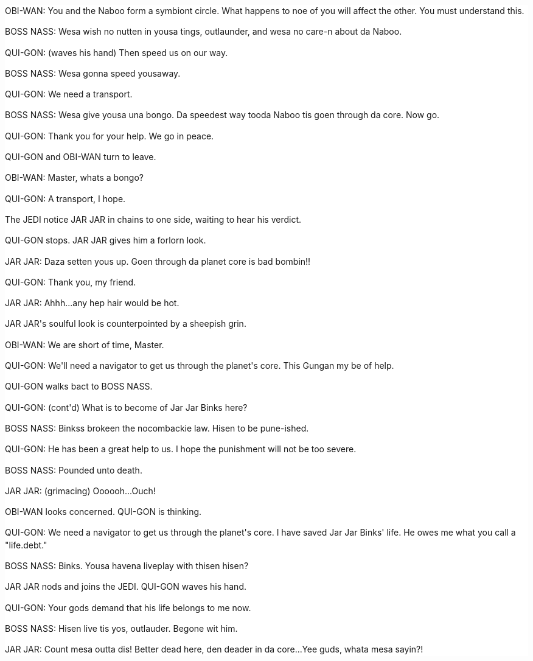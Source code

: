 OBI-WAN: You and the Naboo form a symbiont circle. What happens to noe of you will affect the other. You must understand this.

BOSS NASS: Wesa wish no nutten in yousa tings, outlaunder, and wesa no care-n about da Naboo.

QUI-GON: (waves his hand) Then speed us on our way.

BOSS NASS: Wesa gonna speed yousaway.

QUI-GON: We need a transport.

BOSS NASS: Wesa give yousa una bongo. Da speedest way tooda Naboo tis goen through da core. Now go.

QUI-GON: Thank you for your help. We go in peace.

QUI-GON and OBI-WAN turn to leave.

OBI-WAN: Master, whats a bongo?

QUI-GON: A transport, I hope.

The JEDI notice JAR JAR in chains to one side, waiting to hear his verdict.

QUI-GON stops. JAR JAR gives him a forlorn look.

JAR JAR: Daza setten yous up. Goen through da planet core is bad bombin!!

QUI-GON: Thank you, my friend.

JAR JAR: Ahhh...any hep hair would be hot.

JAR JAR's soulful look is counterpointed by a sheepish grin.

OBI-WAN: We are short of time, Master.

QUI-GON: We'll need a navigator to get us through the planet's core. This Gungan my be of help.

QUI-GON walks bact to BOSS NASS.

QUI-GON: (cont'd) What is to become of Jar Jar Binks here?

BOSS NASS: Binkss brokeen the nocombackie law. Hisen to be pune-ished.

QUI-GON: He has been a great help to us. I hope the punishment will not be too severe.

BOSS NASS: Pounded unto death.

JAR JAR: (grimacing) Oooooh...Ouch!

OBI-WAN looks concerned. QUI-GON is thinking.

QUI-GON: We need a navigator to get us through the planet's core. I have saved Jar Jar Binks' life. He owes me what you call a "life.debt."

BOSS NASS: Binks. Yousa havena liveplay with thisen hisen?

JAR JAR nods and joins the JEDI. QUI-GON waves his hand.

QUI-GON: Your gods demand that his life belongs to me now.

BOSS NASS: Hisen live tis yos, outlauder. Begone wit him.

JAR JAR: Count mesa outta dis! Better dead here, den deader in da core...Yee guds, whata mesa sayin?!
